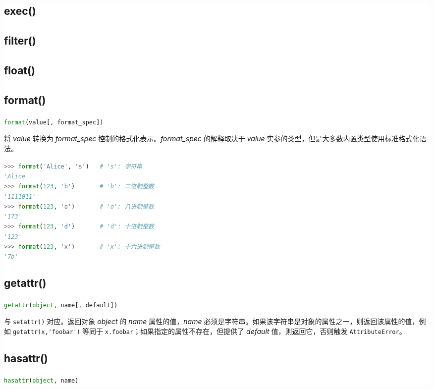 
## exec()



## filter()









## float()



## format()

```python
format(value[, format_spec])
```

将 *value* 转换为 *format_spec* 控制的格式化表示。*format_spec* 的解释取决于 *value* 实参的类型，但是大多数内置类型使用标准格式化语法。

```python
>>> format('Alice', 's')   # 's': 字符串
'Alice'
>>> format(123, 'b')       # 'b': 二进制整数
'1111011'
>>> format(123, 'o')       # 'o': 八进制整数
'173'
>>> format(123, 'd')       # 'd': 十进制整数
'123'
>>> format(123, 'x')       # 'x': 十六进制整数
'7b'

```



## getattr()

```python
getattr(object, name[, default])
```

与 `setattr()` 对应。返回对象 *object* 的 *name* 属性的值，*name* 必须是字符串。如果该字符串是对象的属性之一，则返回该属性的值，例如 `getattr(x,'foobar')` 等同于 `x.foobar`；如果指定的属性不存在，但提供了 *default* 值，则返回它，否则触发 `AttributeError`。



## hasattr()

```python
hasattr(object, name)
```

